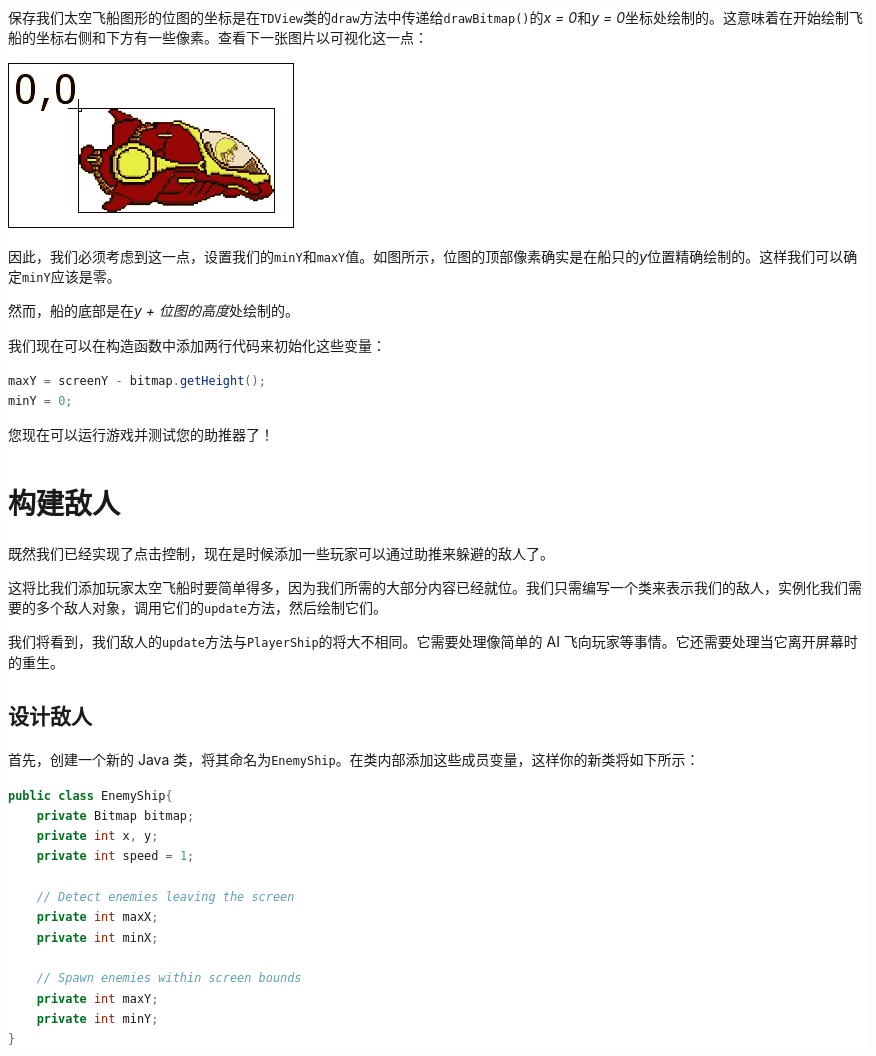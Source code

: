保存我们太空飞船图形的位图的坐标是在`TDView`类的`draw`方法中传递给`drawBitmap()`的*x = 0*和*y = 0*坐标处绘制的。这意味着在开始绘制飞船的坐标右侧和下方有一些像素。查看下一张图片以可视化这一点：

![检测屏幕分辨率](img/B043422_03_01.jpg)

因此，我们必须考虑到这一点，设置我们的`minY`和`maxY`值。如图所示，位图的顶部像素确实是在船只的*y*位置精确绘制的。这样我们可以确定`minY`应该是零。

然而，船的底部是在*y + 位图的高度*处绘制的。

我们现在可以在构造函数中添加两行代码来初始化这些变量：

```java
maxY = screenY - bitmap.getHeight();
minY = 0;
```

您现在可以运行游戏并测试您的助推器了！

# 构建敌人

既然我们已经实现了点击控制，现在是时候添加一些玩家可以通过助推来躲避的敌人了。

这将比我们添加玩家太空飞船时要简单得多，因为我们所需的大部分内容已经就位。我们只需编写一个类来表示我们的敌人，实例化我们需要的多个敌人对象，调用它们的`update`方法，然后绘制它们。

我们将看到，我们敌人的`update`方法与`PlayerShip`的将大不相同。它需要处理像简单的 AI 飞向玩家等事情。它还需要处理当它离开屏幕时的重生。

## 设计敌人

首先，创建一个新的 Java 类，将其命名为`EnemyShip`。在类内部添加这些成员变量，这样你的新类将如下所示：

```java
public class EnemyShip{
    private Bitmap bitmap;
    private int x, y;
    private int speed = 1;

    // Detect enemies leaving the screen
    private int maxX;
    private int minX;

    // Spawn enemies within screen bounds
    private int maxY;
    private int minY;
}
```

